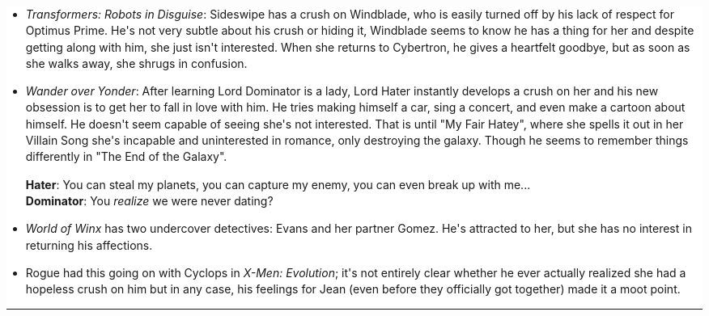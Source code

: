 -   _Transformers: Robots in Disguise_: Sideswipe has a crush on Windblade, who is easily turned off by his lack of respect for Optimus Prime. He's not very subtle about his crush or hiding it, Windblade seems to know he has a thing for her and despite getting along with him, she just isn't interested. When she returns to Cybertron, he gives a heartfelt goodbye, but as soon as she walks away, she shrugs in confusion.
-   _Wander over Yonder_: After learning Lord Dominator is a lady, Lord Hater instantly develops a crush on her and his new obsession is to get her to fall in love with him. He tries making himself a car, sing a concert, and even make a cartoon about himself. He doesn't seem capable of seeing she's not interested. That is until "My Fair Hatey", where she spells it out in her Villain Song she's incapable and uninterested in romance, only destroying the galaxy. Though he seems to remember things differently in "The End of the Galaxy".
    
    **Hater**: You can steal my planets, you can capture my enemy, you can even break up with me...  
    **Dominator**: You _realize_ we were never dating?
    
-   _World of Winx_ has two undercover detectives: Evans and her partner Gomez. He's attracted to her, but she has no interest in returning his affections.
-   Rogue had this going on with Cyclops in _X-Men: Evolution_; it's not entirely clear whether he ever actually realized she had a hopeless crush on him but in any case, his feelings for Jean (even before they officially got together) made it a moot point.

___